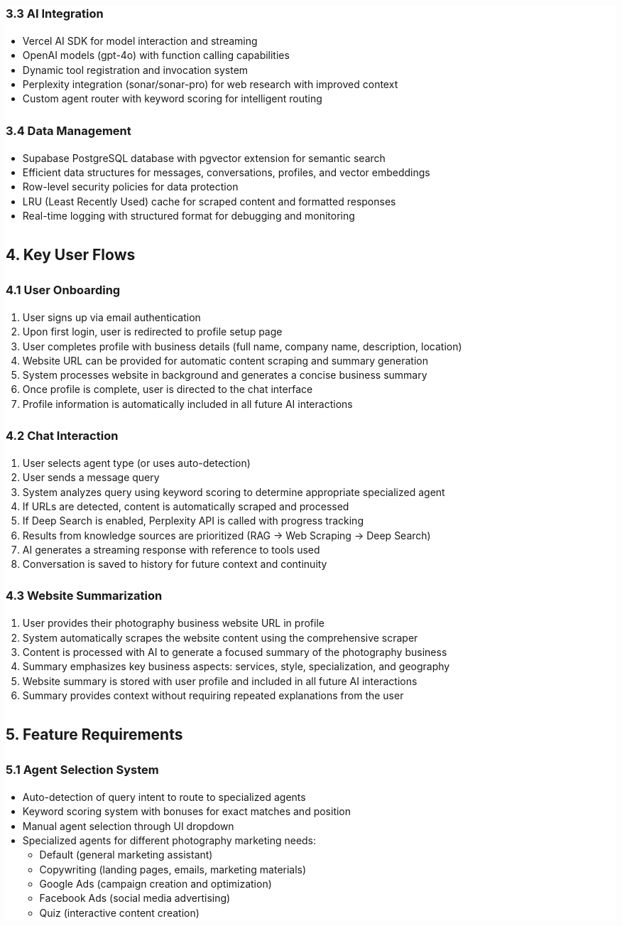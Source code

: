 ### 3.3 AI Integration
- Vercel AI SDK for model interaction and streaming
- OpenAI models (gpt-4o) with function calling capabilities
- Dynamic tool registration and invocation system
- Perplexity integration (sonar/sonar-pro) for web research with improved context
- Custom agent router with keyword scoring for intelligent routing

### 3.4 Data Management
- Supabase PostgreSQL database with pgvector extension for semantic search
- Efficient data structures for messages, conversations, profiles, and vector embeddings
- Row-level security policies for data protection
- LRU (Least Recently Used) cache for scraped content and formatted responses
- Real-time logging with structured format for debugging and monitoring

## 4. Key User Flows

### 4.1 User Onboarding
1. User signs up via email authentication
2. Upon first login, user is redirected to profile setup page
3. User completes profile with business details (full name, company name, description, location)
4. Website URL can be provided for automatic content scraping and summary generation
5. System processes website in background and generates a concise business summary
6. Once profile is complete, user is directed to the chat interface
7. Profile information is automatically included in all future AI interactions

### 4.2 Chat Interaction
1. User selects agent type (or uses auto-detection)
2. User sends a message query
3. System analyzes query using keyword scoring to determine appropriate specialized agent
4. If URLs are detected, content is automatically scraped and processed
5. If Deep Search is enabled, Perplexity API is called with progress tracking
6. Results from knowledge sources are prioritized (RAG → Web Scraping → Deep Search)
7. AI generates a streaming response with reference to tools used
8. Conversation is saved to history for future context and continuity

### 4.3 Website Summarization
1. User provides their photography business website URL in profile
2. System automatically scrapes the website content using the comprehensive scraper
3. Content is processed with AI to generate a focused summary of the photography business
4. Summary emphasizes key business aspects: services, style, specialization, and geography
5. Website summary is stored with user profile and included in all future AI interactions
6. Summary provides context without requiring repeated explanations from the user

## 5. Feature Requirements

### 5.1 Agent Selection System
- Auto-detection of query intent to route to specialized agents
- Keyword scoring system with bonuses for exact matches and position
- Manual agent selection through UI dropdown
- Specialized agents for different photography marketing needs:
  - Default (general marketing assistant)
  - Copywriting (landing pages, emails, marketing materials)
  - Google Ads (campaign creation and optimization)
  - Facebook Ads (social media advertising)
  - Quiz (interactive content creation)
